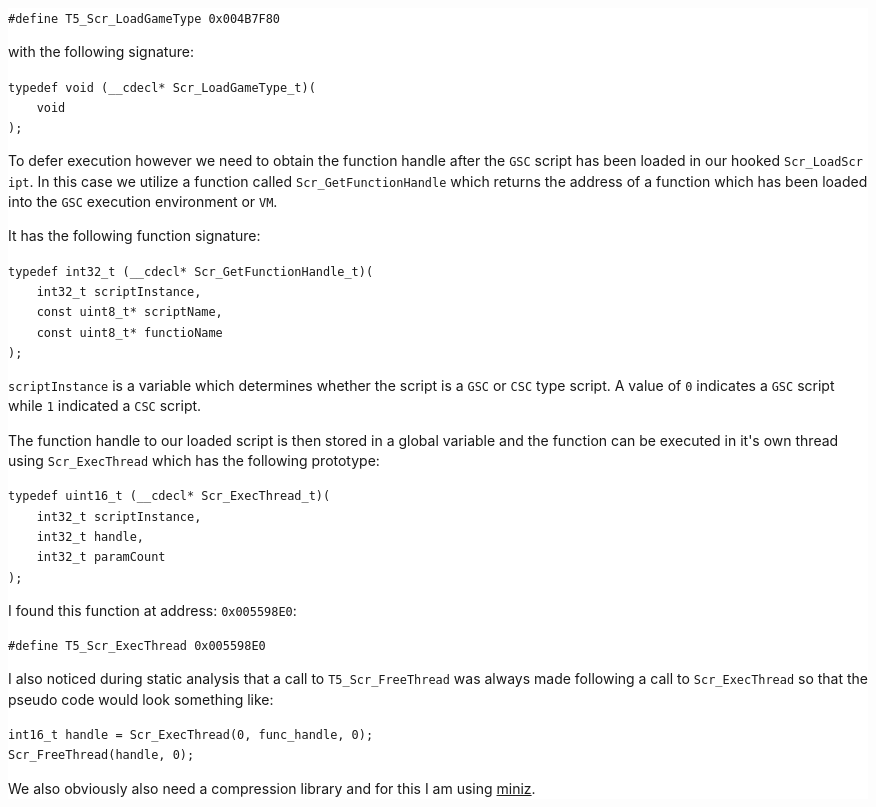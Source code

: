 ```
#define T5_Scr_LoadGameType 0x004B7F80
```

with the following signature:
```
typedef void (__cdecl* Scr_LoadGameType_t)(
	void
);
```

To defer execution however we need to obtain the function handle after the `GSC`
script has been loaded in our hooked `Scr_LoadScript`. In this case we utilize a
function called `Scr_GetFunctionHandle` which returns the address of a function
which has been loaded into the `GSC` execution environment or `VM`.

It has the following function signature:

```
typedef int32_t (__cdecl* Scr_GetFunctionHandle_t)(
	int32_t scriptInstance,
	const uint8_t* scriptName,
	const uint8_t* functioName
);
```

`scriptInstance` is a variable which determines whether the script is a `GSC` or
`CSC` type script. A value of `0` indicates a `GSC` script while `1` indicated a `CSC`
script.

The function handle to our loaded script is then stored in a global variable and
the function can be executed in it's own thread using `Scr_ExecThread` which has
the following prototype:

```
typedef uint16_t (__cdecl* Scr_ExecThread_t)(
	int32_t scriptInstance,
	int32_t handle,
	int32_t paramCount
);
```

I found this function at address: `0x005598E0`:
```
#define T5_Scr_ExecThread 0x005598E0
```

I also noticed during static analysis that a call to `T5_Scr_FreeThread` was
always made following a call to `Scr_ExecThread` so that the pseudo code would
look something like:

```
int16_t handle = Scr_ExecThread(0, func_handle, 0);
Scr_FreeThread(handle, 0);
```

We also obviously also need a compression library and for this I am using
[miniz](https://github.com/lunarjournal/miniz).
